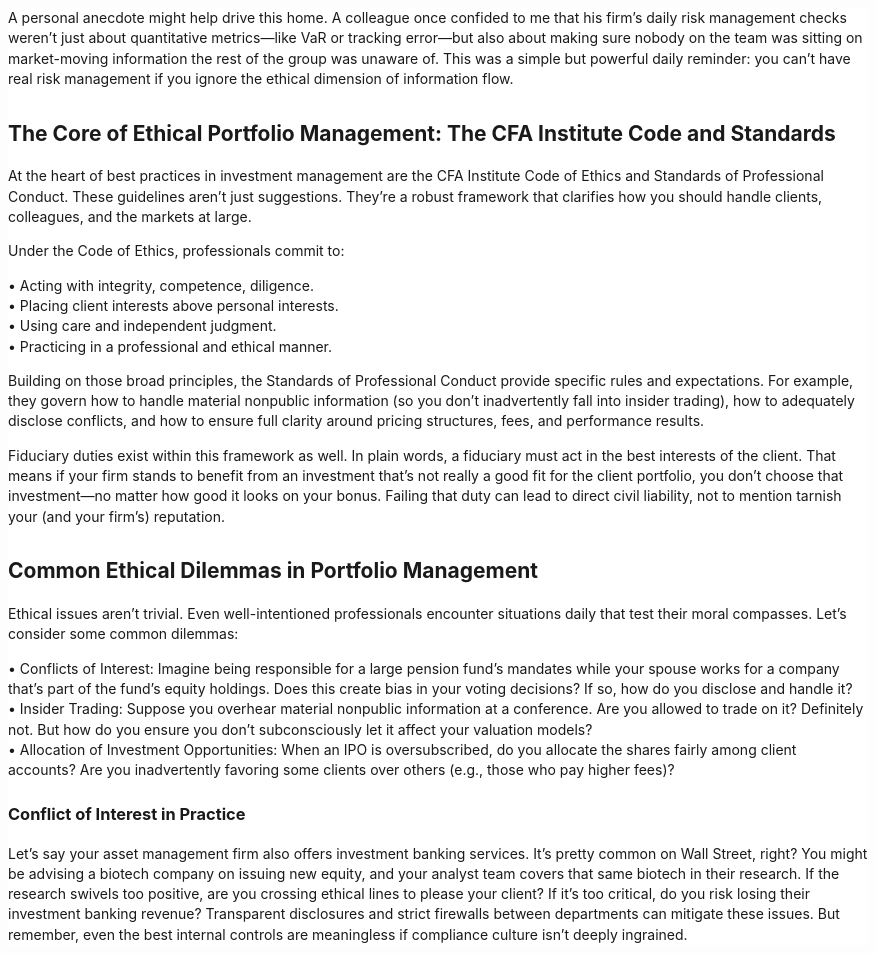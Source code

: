 A personal anecdote might help drive this home. A colleague once confided to me that his firm’s daily risk management checks weren’t just about quantitative metrics—like VaR or tracking error—but also about making sure nobody on the team was sitting on market-moving information the rest of the group was unaware of. This was a simple but powerful daily reminder: you can’t have real risk management if you ignore the ethical dimension of information flow.

## The Core of Ethical Portfolio Management: The CFA Institute Code and Standards

At the heart of best practices in investment management are the CFA Institute Code of Ethics and Standards of Professional Conduct. These guidelines aren’t just suggestions. They’re a robust framework that clarifies how you should handle clients, colleagues, and the markets at large.

Under the Code of Ethics, professionals commit to:

• Acting with integrity, competence, diligence.  
• Placing client interests above personal interests.  
• Using care and independent judgment.  
• Practicing in a professional and ethical manner.  

Building on those broad principles, the Standards of Professional Conduct provide specific rules and expectations. For example, they govern how to handle material nonpublic information (so you don’t inadvertently fall into insider trading), how to adequately disclose conflicts, and how to ensure full clarity around pricing structures, fees, and performance results.

Fiduciary duties exist within this framework as well. In plain words, a fiduciary must act in the best interests of the client. That means if your firm stands to benefit from an investment that’s not really a good fit for the client portfolio, you don’t choose that investment—no matter how good it looks on your bonus. Failing that duty can lead to direct civil liability, not to mention tarnish your (and your firm’s) reputation.

## Common Ethical Dilemmas in Portfolio Management

Ethical issues aren’t trivial. Even well-intentioned professionals encounter situations daily that test their moral compasses. Let’s consider some common dilemmas:

• Conflicts of Interest: Imagine being responsible for a large pension fund’s mandates while your spouse works for a company that’s part of the fund’s equity holdings. Does this create bias in your voting decisions? If so, how do you disclose and handle it?  
• Insider Trading: Suppose you overhear material nonpublic information at a conference. Are you allowed to trade on it? Definitely not. But how do you ensure you don’t subconsciously let it affect your valuation models?  
• Allocation of Investment Opportunities: When an IPO is oversubscribed, do you allocate the shares fairly among client accounts? Are you inadvertently favoring some clients over others (e.g., those who pay higher fees)?

### Conflict of Interest in Practice

Let’s say your asset management firm also offers investment banking services. It’s pretty common on Wall Street, right? You might be advising a biotech company on issuing new equity, and your analyst team covers that same biotech in their research. If the research swivels too positive, are you crossing ethical lines to please your client? If it’s too critical, do you risk losing their investment banking revenue? Transparent disclosures and strict firewalls between departments can mitigate these issues. But remember, even the best internal controls are meaningless if compliance culture isn’t deeply ingrained.
